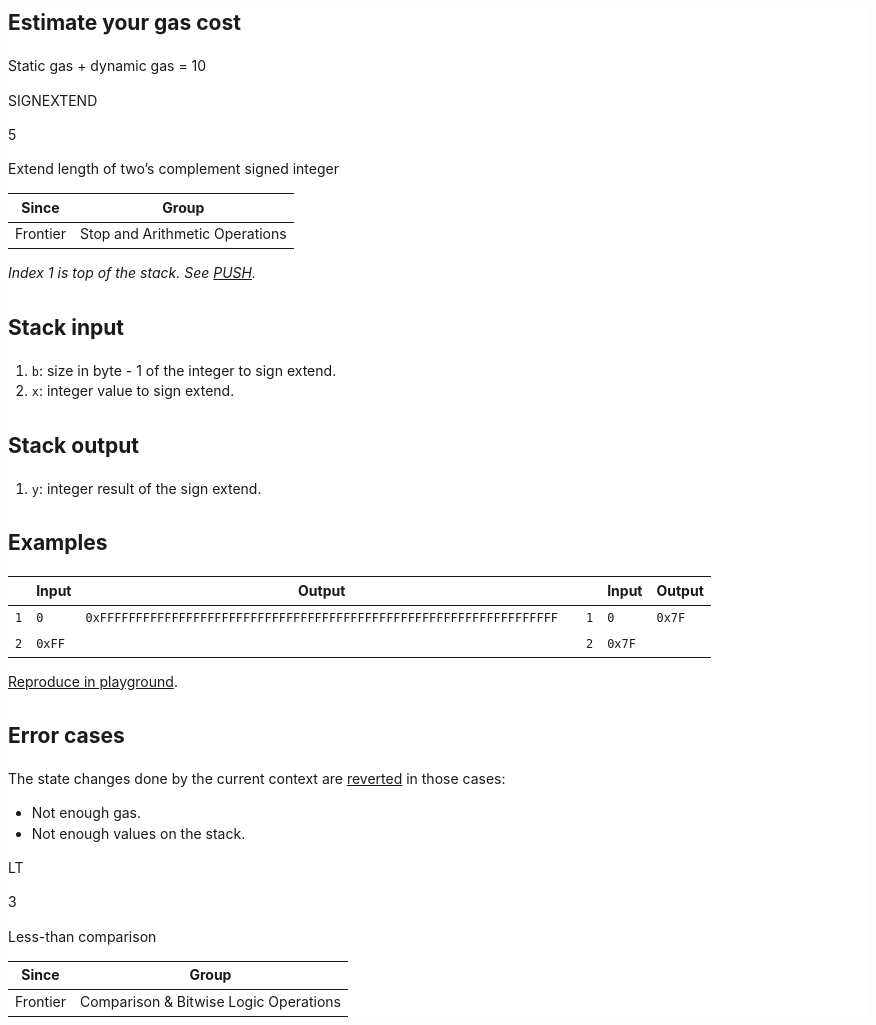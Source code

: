 ## Estimate your gas cost

Static gas + dynamic gas = 10

SIGNEXTEND

5

Extend length of two’s complement signed integer

| Since | Group |
| --- | --- |
| Frontier | Stop and Arithmetic Operations |

_Index 1 is top of the stack. See [PUSH](https://www.evm.codes/#60)._

## Stack input

1.  `b`: size in byte - 1 of the integer to sign extend.
2.  `x`: integer value to sign extend.

## Stack output

1.  `y`: integer result of the sign extend.

## Examples

|  | Input | Output |  |  | Input | Output |
| --- | --- | --- | --- | --- | --- | --- |
| `1` | `0` | `0xFFFFFFFFFFFFFFFFFFFFFFFFFFFFFFFFFFFFFFFFFFFFFFFFFFFFFFFFFFFFFFFF` |  | `1` | `0` | `0x7F` |
| `2` | `0xFF` |  |  | `2` | `0x7F` |  |

[Reproduce in playground](https://www.evm.codes/playground?unit=Wei&codeType=Mnemonic&code=%27z1~xFywwz2~x7y%27~wPUSH1%200z%2F%2F%20Example%20yF~wSIGNEXTENDw%5Cn%01wyz~_).

## Error cases

The state changes done by the current context are [reverted](https://www.evm.codes/#FD) in those cases:

-   Not enough gas.
-   Not enough values on the stack.

LT

3

Less-than comparison

| Since | Group |
| --- | --- |
| Frontier | Comparison & Bitwise Logic Operations |
